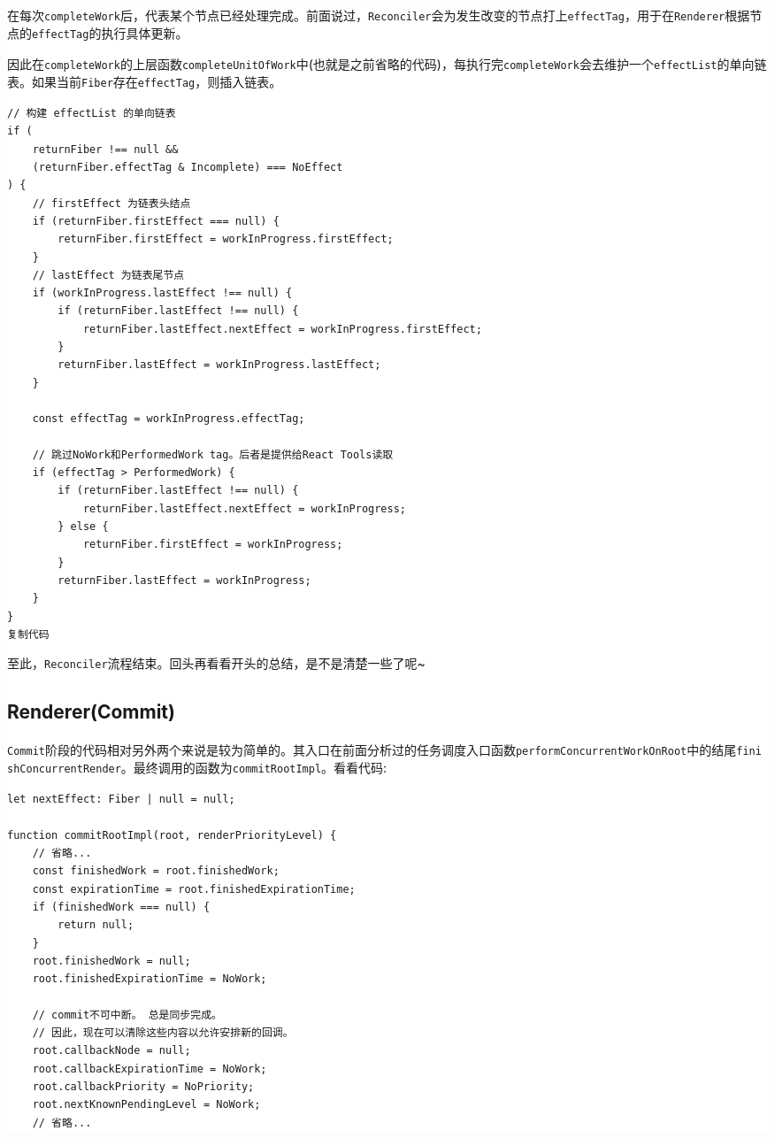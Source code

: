 在每次`completeWork`后，代表某个节点已经处理完成。前面说过，`Reconciler`会为发生改变的节点打上`effectTag`，用于在`Renderer`根据节点的`effectTag`的执行具体更新。

因此在`completeWork`的上层函数`completeUnitOfWork`中(也就是之前省略的代码)，每执行完`completeWork`会去维护一个`effectList`的单向链表。如果当前`Fiber`存在`effectTag`，则插入链表。

```
// 构建 effectList 的单向链表
if (
    returnFiber !== null &&
    (returnFiber.effectTag & Incomplete) === NoEffect
) {
    // firstEffect 为链表头结点
    if (returnFiber.firstEffect === null) {
        returnFiber.firstEffect = workInProgress.firstEffect;
    }
    // lastEffect 为链表尾节点
    if (workInProgress.lastEffect !== null) {
        if (returnFiber.lastEffect !== null) {
            returnFiber.lastEffect.nextEffect = workInProgress.firstEffect;
        }
        returnFiber.lastEffect = workInProgress.lastEffect;
    }

    const effectTag = workInProgress.effectTag;

    // 跳过NoWork和PerformedWork tag。后者是提供给React Tools读取
    if (effectTag > PerformedWork) {
        if (returnFiber.lastEffect !== null) {
            returnFiber.lastEffect.nextEffect = workInProgress;
        } else {
            returnFiber.firstEffect = workInProgress;
        }
        returnFiber.lastEffect = workInProgress;
    }
}
复制代码
```

至此，`Reconciler`流程结束。回头再看看开头的总结，是不是清楚一些了呢~

## Renderer(Commit)

`Commit`阶段的代码相对另外两个来说是较为简单的。其入口在前面分析过的任务调度入口函数`performConcurrentWorkOnRoot`中的结尾`finishConcurrentRender`。最终调用的函数为`commitRootImpl`。看看代码:

```
let nextEffect: Fiber | null = null;

function commitRootImpl(root, renderPriorityLevel) {
    // 省略...
    const finishedWork = root.finishedWork;
    const expirationTime = root.finishedExpirationTime;
    if (finishedWork === null) {
        return null;
    }
    root.finishedWork = null;
    root.finishedExpirationTime = NoWork;

    // commit不可中断。 总是同步完成。
    // 因此，现在可以清除这些内容以允许安排新的回调。
    root.callbackNode = null;
    root.callbackExpirationTime = NoWork;
    root.callbackPriority = NoPriority;
    root.nextKnownPendingLevel = NoWork;
    // 省略...
```